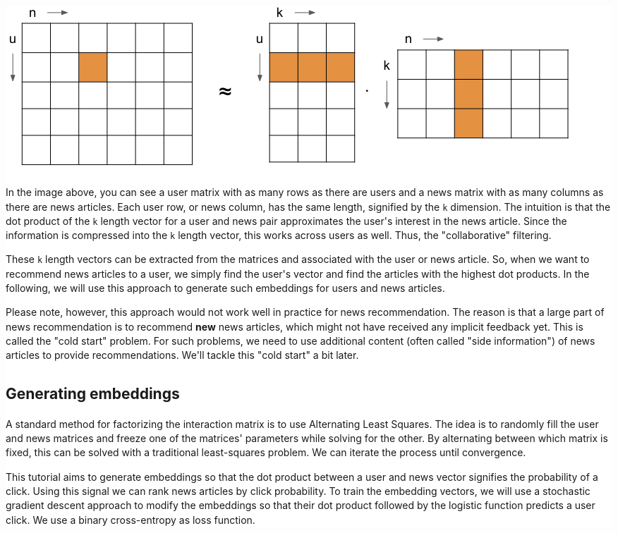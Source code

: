 ![Matrix factorization](/assets/img/tutorials/mf.png)

In the image above, you can see a user matrix with as many rows as there are
users and a news matrix with as many columns as there are news articles.
Each user row, or news column, has the same length, signified by the `k`
dimension. The intuition is that the dot product of the `k` length vector for
a user and news pair approximates the user's interest in the news
article. Since the information is compressed into the `k` length vector, this works
across users as well. Thus, the "collaborative" filtering.

These `k` length vectors can be extracted from the matrices and associated
with the user or news article. So, when we want to recommend news articles to
a user, we simply find the user's vector and find the articles with the
highest dot products. In the following, we will use this approach to generate
such embeddings for users and news articles.

Please note, however, this approach would not work well in practice for
news recommendation. The reason is that a large part of news recommendation
is to recommend **new** news articles, which might not have received any
implicit feedback yet. This is called the "cold start" problem. For such
problems, we need to use additional content (often called "side information")
of news articles to provide recommendations. We'll tackle this "cold start" a
bit later.


## Generating embeddings

A standard method for factorizing the interaction matrix is to use
Alternating Least Squares. The idea is to randomly fill the user and news
matrices and freeze one of the matrices' parameters while solving for the
other. By alternating between which matrix is fixed, this can be solved with
a traditional least-squares problem. We can iterate the process until
convergence.

This tutorial aims to generate embeddings so that the dot product
between a user and news vector signifies the probability of a click. Using
this signal we can rank news articles by click probability. To train the
embedding vectors, we will use a stochastic gradient descent approach
to modify the embeddings so that their dot product followed by the logistic
function predicts a user click. We use a binary cross-entropy as loss function.
